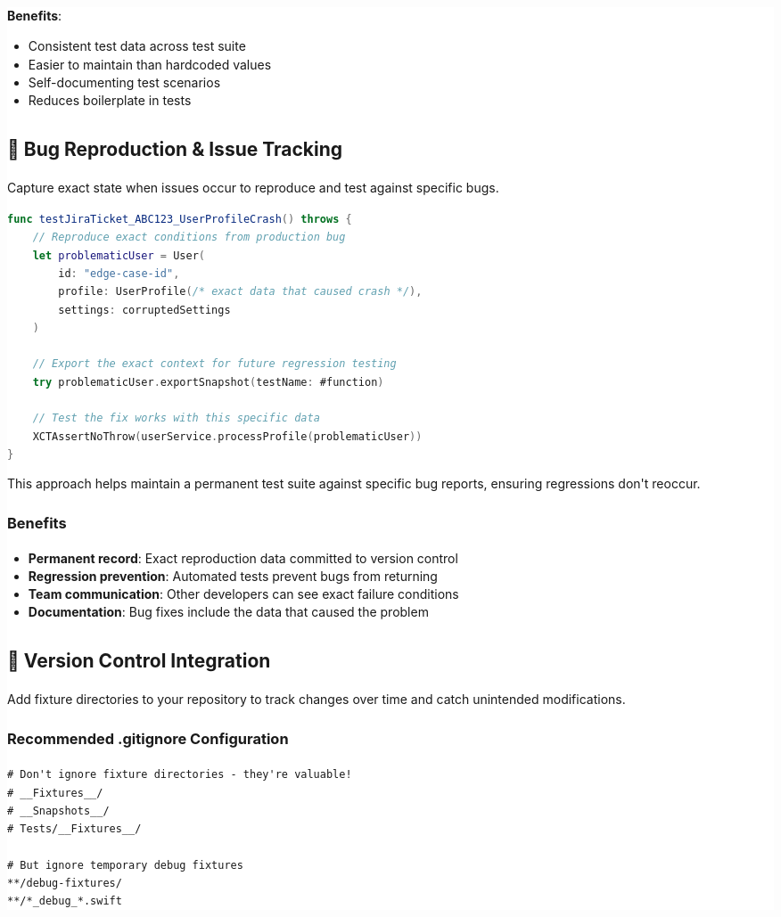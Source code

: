 **Benefits**:
- Consistent test data across test suite
- Easier to maintain than hardcoded values
- Self-documenting test scenarios
- Reduces boilerplate in tests

## 🐛 Bug Reproduction & Issue Tracking

Capture exact state when issues occur to reproduce and test against specific bugs.

```swift
func testJiraTicket_ABC123_UserProfileCrash() throws {
    // Reproduce exact conditions from production bug
    let problematicUser = User(
        id: "edge-case-id",
        profile: UserProfile(/* exact data that caused crash */),
        settings: corruptedSettings
    )
    
    // Export the exact context for future regression testing
    try problematicUser.exportSnapshot(testName: #function)
    
    // Test the fix works with this specific data
    XCTAssertNoThrow(userService.processProfile(problematicUser))
}
```

This approach helps maintain a permanent test suite against specific bug reports, ensuring regressions don't reoccur.

### Benefits

- **Permanent record**: Exact reproduction data committed to version control
- **Regression prevention**: Automated tests prevent bugs from returning
- **Team communication**: Other developers can see exact failure conditions
- **Documentation**: Bug fixes include the data that caused the problem

## 🔄 Version Control Integration

Add fixture directories to your repository to track changes over time and catch unintended modifications.

### Recommended .gitignore Configuration

```gitignore
# Don't ignore fixture directories - they're valuable!
# __Fixtures__/
# __Snapshots__/
# Tests/__Fixtures__/

# But ignore temporary debug fixtures
**/debug-fixtures/
**/*_debug_*.swift
```
